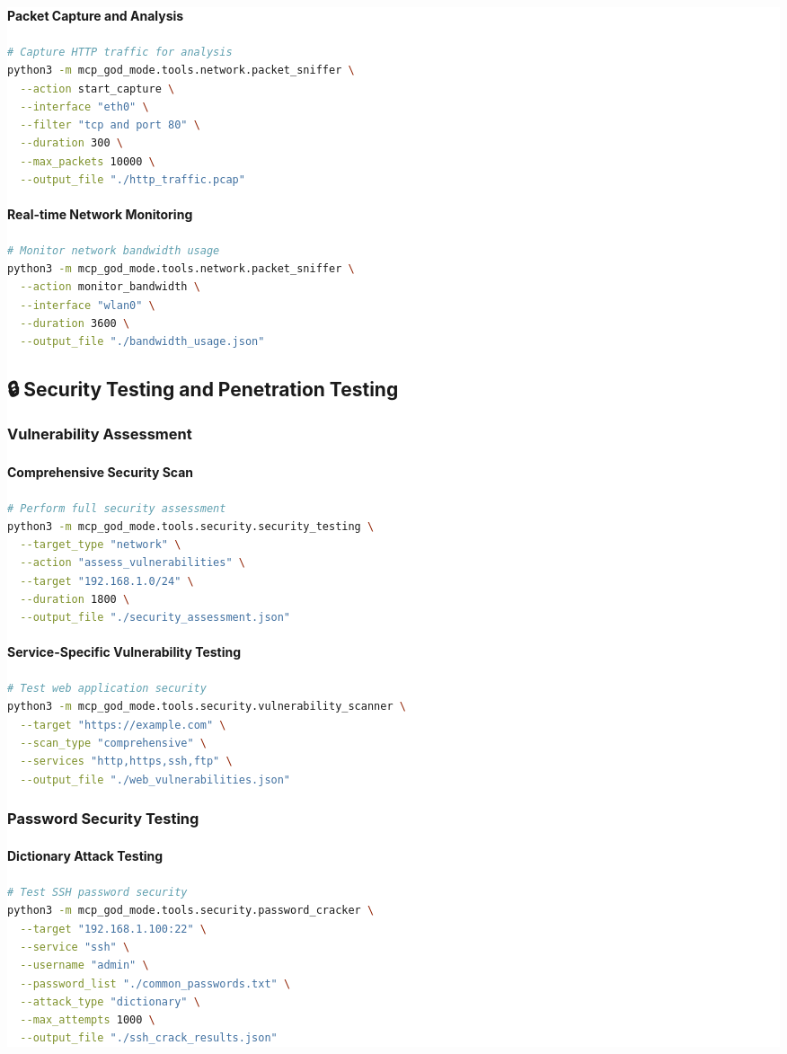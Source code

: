 #### Packet Capture and Analysis
```bash
# Capture HTTP traffic for analysis
python3 -m mcp_god_mode.tools.network.packet_sniffer \
  --action start_capture \
  --interface "eth0" \
  --filter "tcp and port 80" \
  --duration 300 \
  --max_packets 10000 \
  --output_file "./http_traffic.pcap"
```

#### Real-time Network Monitoring
```bash
# Monitor network bandwidth usage
python3 -m mcp_god_mode.tools.network.packet_sniffer \
  --action monitor_bandwidth \
  --interface "wlan0" \
  --duration 3600 \
  --output_file "./bandwidth_usage.json"
```

## 🔒 Security Testing and Penetration Testing

### Vulnerability Assessment

#### Comprehensive Security Scan
```bash
# Perform full security assessment
python3 -m mcp_god_mode.tools.security.security_testing \
  --target_type "network" \
  --action "assess_vulnerabilities" \
  --target "192.168.1.0/24" \
  --duration 1800 \
  --output_file "./security_assessment.json"
```

#### Service-Specific Vulnerability Testing
```bash
# Test web application security
python3 -m mcp_god_mode.tools.security.vulnerability_scanner \
  --target "https://example.com" \
  --scan_type "comprehensive" \
  --services "http,https,ssh,ftp" \
  --output_file "./web_vulnerabilities.json"
```

### Password Security Testing

#### Dictionary Attack Testing
```bash
# Test SSH password security
python3 -m mcp_god_mode.tools.security.password_cracker \
  --target "192.168.1.100:22" \
  --service "ssh" \
  --username "admin" \
  --password_list "./common_passwords.txt" \
  --attack_type "dictionary" \
  --max_attempts 1000 \
  --output_file "./ssh_crack_results.json"
```
